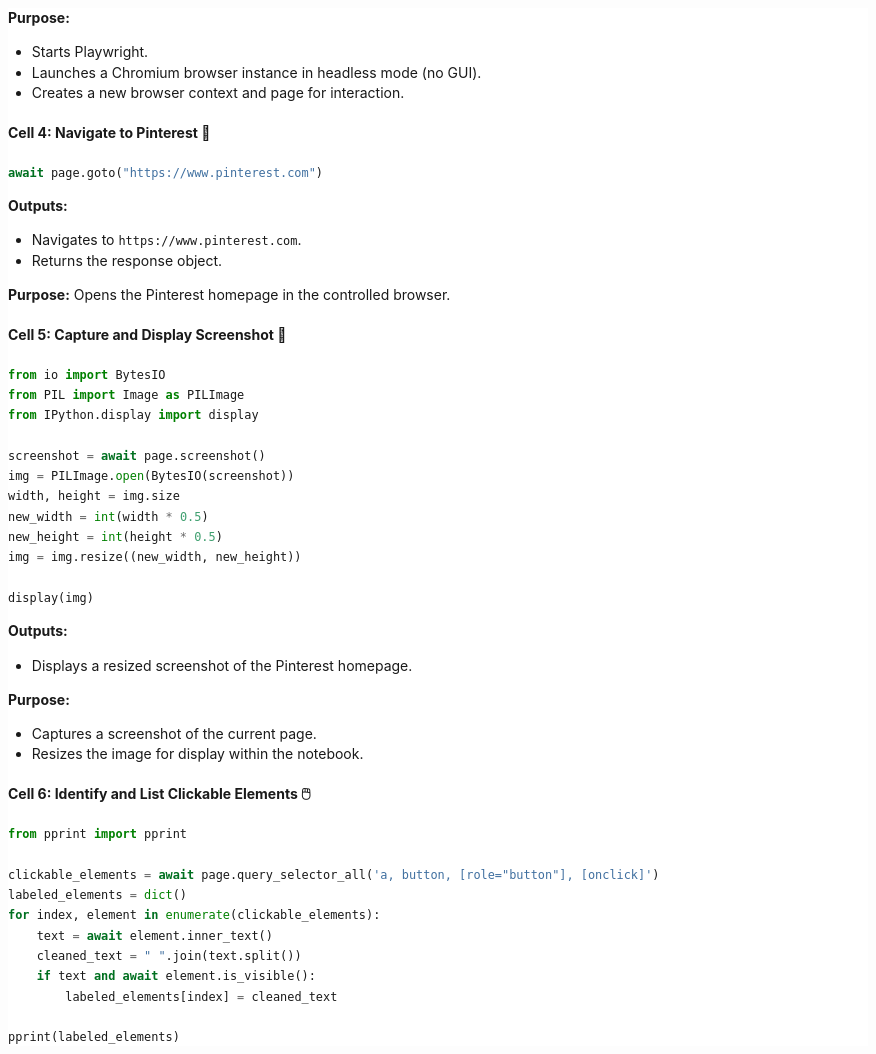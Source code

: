 **Purpose:**

- Starts Playwright.
- Launches a Chromium browser instance in headless mode (no GUI).
- Creates a new browser context and page for interaction.

#### Cell 4: Navigate to Pinterest 📌

```python
await page.goto("https://www.pinterest.com")
```

**Outputs:**

- Navigates to `https://www.pinterest.com`.
- Returns the response object.

**Purpose:**
Opens the Pinterest homepage in the controlled browser.

#### Cell 5: Capture and Display Screenshot 📸

```python
from io import BytesIO
from PIL import Image as PILImage
from IPython.display import display

screenshot = await page.screenshot()
img = PILImage.open(BytesIO(screenshot))
width, height = img.size
new_width = int(width * 0.5)
new_height = int(height * 0.5)
img = img.resize((new_width, new_height))

display(img)
```

**Outputs:**

- Displays a resized screenshot of the Pinterest homepage.

**Purpose:**

- Captures a screenshot of the current page.
- Resizes the image for display within the notebook.

#### Cell 6: Identify and List Clickable Elements 🖱️

```python
from pprint import pprint

clickable_elements = await page.query_selector_all('a, button, [role="button"], [onclick]')
labeled_elements = dict()
for index, element in enumerate(clickable_elements):
    text = await element.inner_text()
    cleaned_text = " ".join(text.split())
    if text and await element.is_visible():
        labeled_elements[index] = cleaned_text

pprint(labeled_elements)
```
